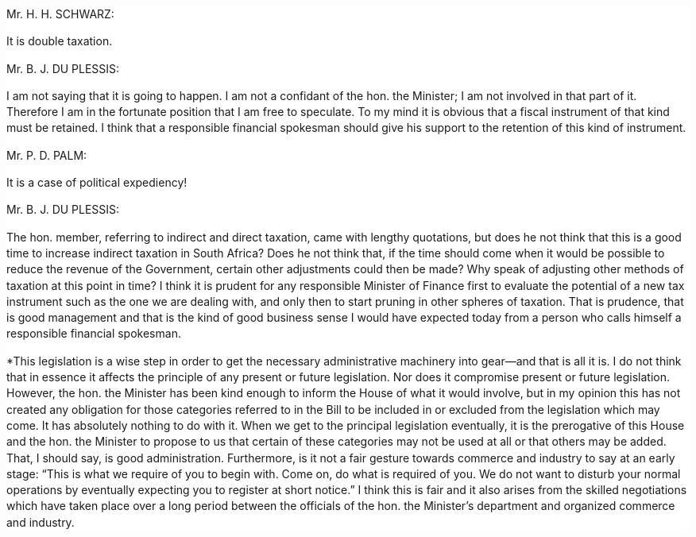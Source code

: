 </speech>

<speech by="#schwarz">

<from>Mr. <person refersTo="hansard_za">H. H. SCHWARZ</person>:</from>

<p>It is double taxation.</p>

</speech>

<speech by="#du_plessis">

<from>Mr. <person refersTo="hansard_za">B. J. DU PLESSIS</person>:</from>

<p>I am not saying that it is going to happen. I am not a confidant of the hon. the Minister; I am not involved in that part of it. Therefore I am in the fortunate position that I am free to speculate. To my mind it is obvious that a fiscal instrument of that kind must be retained. I think that a responsible financial spokesman should give his support to the retention of this kind of instrument.</p>

</speech>

<speech by="#palm">

<from>Mr. <person refersTo="hansard_za">P. D. PALM</person>:</from>

<p>It is a case of political expediency!</p>

</speech>

<speech by="#du_plessis">

<from>Mr. <person refersTo="hansard_za">B. J. DU PLESSIS</person>:</from>

<p>The hon. member, referring to indirect and direct taxation, came with lengthy quotations, but does he not think that this is a good time to increase indirect taxation in South Africa? Does he not think that, if the time should come when it would be possible to reduce the revenue of the Government, certain other adjustments could then be made? Why speak of adjusting other methods of taxation at this point in time? I think it is prudent for any responsible Minister of Finance first to evaluate the potential of a new tax instrument such as the one we are dealing with, and only then to start pruning in other spheres of taxation. That is prudence, that is good management and that is the kind of good business sense I would have expected today from a person who calls himself a responsible financial spokesman.</p>

<p>*This legislation is a wise step in order to get the necessary administrative machinery into gear&#x2014;and that is all it is. I do not think that in essence it affects the principle of any present or future legislation. Nor does it compromise present or future legislation. However, the hon. the Minister has been kind enough to inform the House of what it would involve, but in my opinion this has not created any obligation for those categories referred to in the Bill to be included in or excluded from the legislation which may come. It has absolutely nothing to do with it. When we get to the principal legislation eventually, it is the prerogative of this House and the hon. the Minister to propose to us that certain of these categories may not be used at all or that others may be added. That, I should say, is good administration. Furthermore, is it not a fair gesture towards commerce and industry to say at an early stage: &#x201C;This is what we require of you to begin with. Come on, do what is required of you. We do not want to disturb your normal operations by eventually expecting you to register at short notice.&#x201D; I think this is fair and it also arises from the skilled negotiations which have taken place over a long period between the officials of the hon. the Minister&#x2019;s department and organized commerce and industry.</p>
